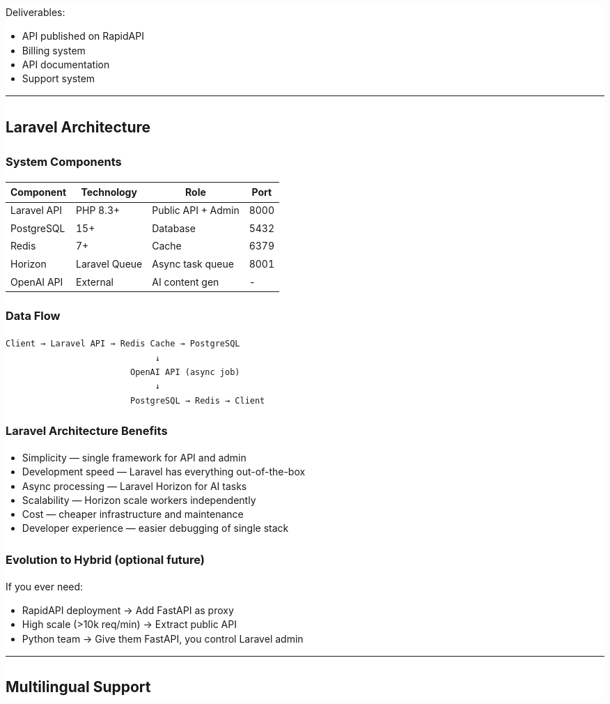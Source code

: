 Deliverables:
- API published on RapidAPI
- Billing system
- API documentation
- Support system

---

## Laravel Architecture

### System Components

| Component      | Technology   | Role               | Port |
| ---------------| ------------ | ------------------ | ---- |
| Laravel API    | PHP 8.3+     | Public API + Admin | 8000 |
| PostgreSQL     | 15+          | Database           | 5432 |
| Redis          | 7+           | Cache              | 6379 |
| Horizon        | Laravel Queue| Async task queue   | 8001 |
| OpenAI API     | External     | AI content gen     | -    |

### Data Flow
```
Client → Laravel API → Redis Cache → PostgreSQL
                              ↓
                         OpenAI API (async job)
                              ↓
                         PostgreSQL → Redis → Client
```

### Laravel Architecture Benefits
- Simplicity — single framework for API and admin
- Development speed — Laravel has everything out-of-the-box
- Async processing — Laravel Horizon for AI tasks
- Scalability — Horizon scale workers independently
- Cost — cheaper infrastructure and maintenance
- Developer experience — easier debugging of single stack

### Evolution to Hybrid (optional future)
If you ever need:
- RapidAPI deployment → Add FastAPI as proxy
- High scale (>10k req/min) → Extract public API
- Python team → Give them FastAPI, you control Laravel admin

---

## Multilingual Support
